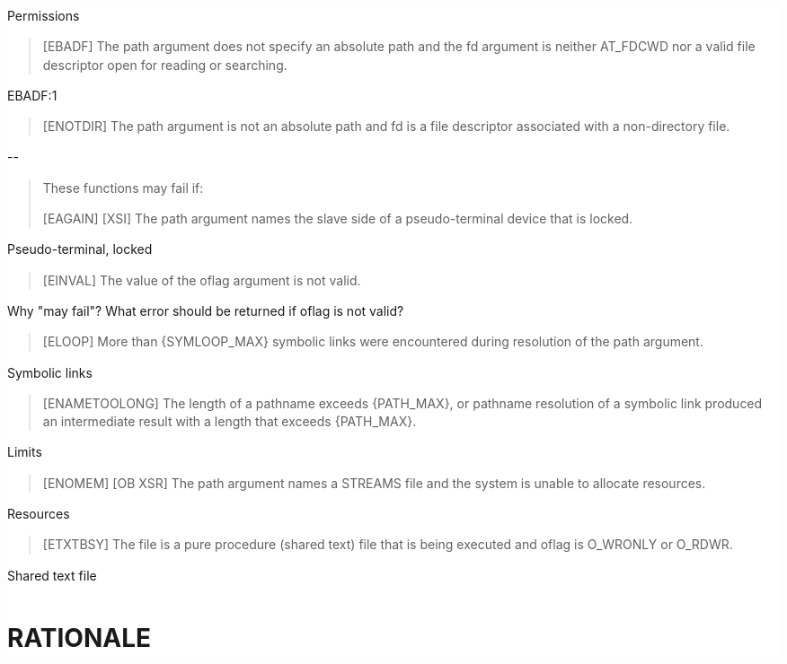 Permissions

> [EBADF]
> The path argument does not specify an absolute path and the fd argument is neither AT_FDCWD nor a valid file descriptor open for reading or searching.
> 

EBADF:1


> [ENOTDIR]
> The path argument is not an absolute path and fd is a file descriptor associated with a non-directory file.
> 

--

> These functions may fail if:
> 
> [EAGAIN]
> [XSI]  The path argument names the slave side of a pseudo-terminal device that is locked. 

Pseudo-terminal, locked

> 
> [EINVAL]
> The value of the oflag argument is not valid.

Why "may fail"? What error should be returned if oflag is not valid?

> 
> [ELOOP]
> More than {SYMLOOP_MAX} symbolic links were encountered during resolution of the path argument.

Symbolic links

> 
> [ENAMETOOLONG]
> The length of a pathname exceeds {PATH_MAX}, or pathname resolution of a symbolic link produced an intermediate result with a length that exceeds {PATH_MAX}.

Limits

> 
> [ENOMEM]
> [OB XSR]  The path argument names a STREAMS file and the system is unable to allocate resources. 
> 

Resources

> [ETXTBSY]
> The file is a pure procedure (shared text) file that is being executed and oflag is O_WRONLY or O_RDWR.

Shared text file


# RATIONALE
